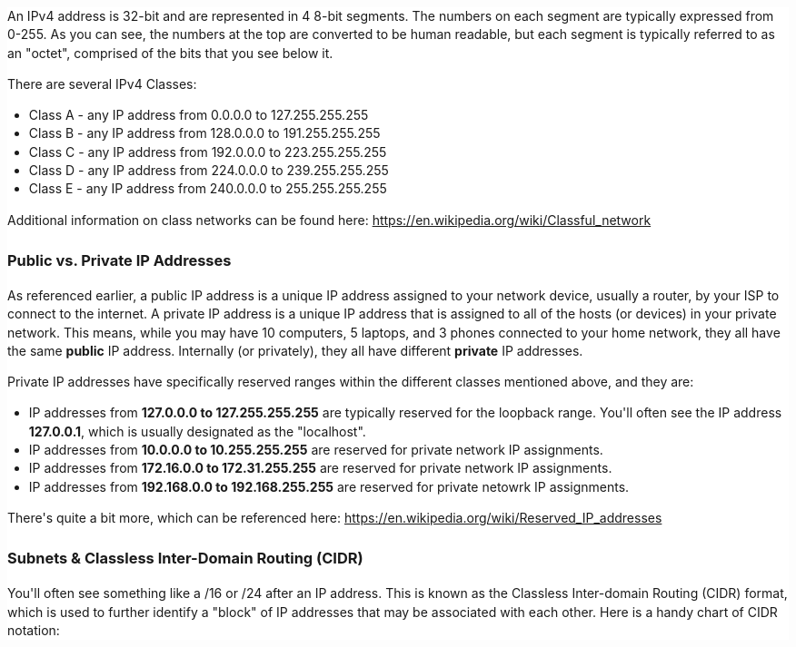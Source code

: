 An IPv4 address is 32-bit and are represented in 4 8-bit segments. The numbers on each segment are typically expressed from 0-255. As you can see, the numbers at the top are converted to be human readable, but each segment is typically referred to as an "octet", comprised of the bits that you see below it. 

There are several IPv4 Classes: 
- Class A - any IP address from 0.0.0.0 to 127.255.255.255
- Class B - any IP address from 128.0.0.0 to  191.255.255.255
- Class C - any IP address from 192.0.0.0 to 223.255.255.255
- Class D - any IP address from 224.0.0.0 to 239.255.255.255
- Class E - any IP address from 240.0.0.0 to 255.255.255.255 

Additional information on class networks can be found here: https://en.wikipedia.org/wiki/Classful_network


### Public vs. Private IP Addresses 
As referenced earlier, a public IP address is a unique IP address assigned to your network device, usually a router, by your ISP to connect to the internet. A private IP address is a unique IP address that is assigned to all of the hosts (or devices) in your private network. This means, while you may have 10 computers, 5 laptops, and 3 phones connected to your home network, they all have the same **public** IP address. Internally (or privately), they all have different **private** IP addresses. 

Private IP addresses have specifically reserved ranges within the different classes mentioned above, and they are: 
- IP addresses from **127.0.0.0 to 127.255.255.255** are typically reserved for the loopback range. You'll often see the IP address **127.0.0.1**, which is usually designated as the "localhost". 
- IP addresses from **10.0.0.0 to 10.255.255.255** are reserved for private network IP assignments. 
- IP addresses from **172.16.0.0 to 172.31.255.255** are reserved for private network IP assignments. 
- IP addresses from **192.168.0.0 to 192.168.255.255** are reserved for private netowrk IP assignments. 

There's quite a bit more, which can be referenced here: https://en.wikipedia.org/wiki/Reserved_IP_addresses

### Subnets & Classless Inter-Domain Routing (CIDR)

You'll often see something like a /16 or /24 after an IP address. This is known as the Classless Inter-domain Routing (CIDR) format, which is used to further identify a "block" of IP addresses that may be associated with each other. Here is a handy chart of CIDR notation: 
